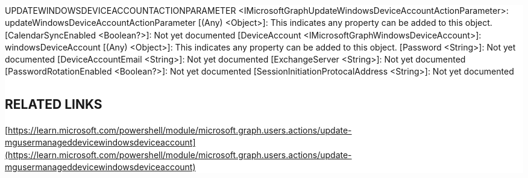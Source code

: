 UPDATEWINDOWSDEVICEACCOUNTACTIONPARAMETER \<IMicrosoftGraphUpdateWindowsDeviceAccountActionParameter\>: updateWindowsDeviceAccountActionParameter
  \[(Any) \<Object\>\]: This indicates any property can be added to this object.
  \[CalendarSyncEnabled \<Boolean?\>\]: Not yet documented
  \[DeviceAccount \<IMicrosoftGraphWindowsDeviceAccount\>\]: windowsDeviceAccount
    \[(Any) \<Object\>\]: This indicates any property can be added to this object.
    \[Password \<String\>\]: Not yet documented
  \[DeviceAccountEmail \<String\>\]: Not yet documented
  \[ExchangeServer \<String\>\]: Not yet documented
  \[PasswordRotationEnabled \<Boolean?\>\]: Not yet documented
  \[SessionInitiationProtocalAddress \<String\>\]: Not yet documented

## RELATED LINKS

[https://learn.microsoft.com/powershell/module/microsoft.graph.users.actions/update-mgusermanageddevicewindowsdeviceaccount](https://learn.microsoft.com/powershell/module/microsoft.graph.users.actions/update-mgusermanageddevicewindowsdeviceaccount)



